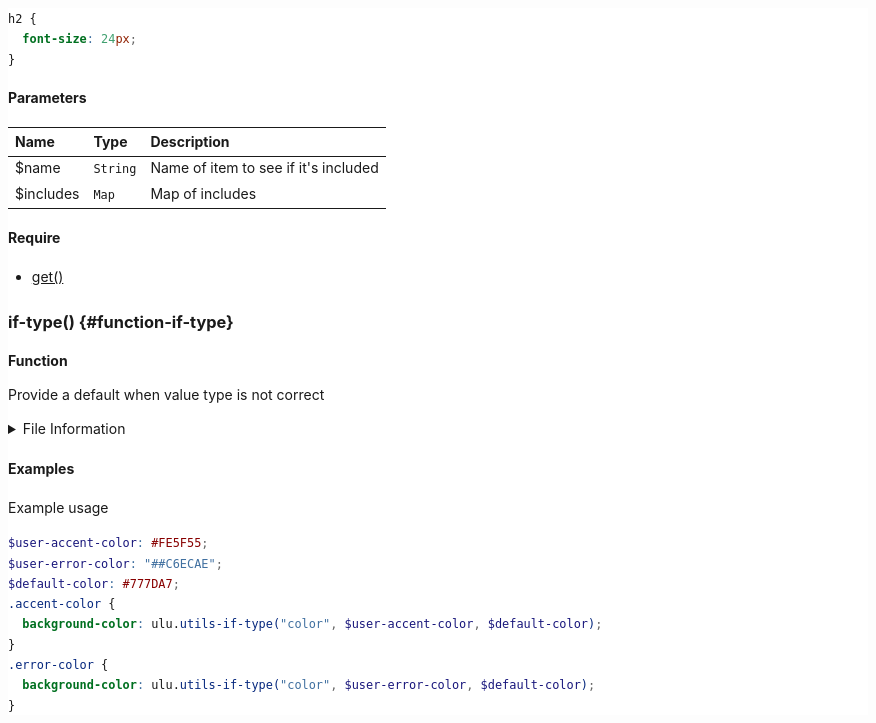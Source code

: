 
``` css
h2 {
  font-size: 24px;
}
```
  



      

#### Parameters


|Name|Type|Description|
|:--|:--|:--|
|$name|`String`|Name of item to see if it's included|
|$includes|`Map`|Map of includes|

    

#### Require

- [get()](/sass/core/breakpoint/#function-get)
  


<div class="sassdoc-item-header">

###  if-type() {#function-if-type}

  <div class="sassdoc-item-header__labels">
    <span class="tag tag--primary"><strong>Function</strong></span>
  </div>

</div>

  

Provide a default when value type is not correct
    
    


<details><summary>File Information</summary></details>

    

#### Examples

Example usage      



``` scss
$user-accent-color: #FE5F55;
$user-error-color: "##C6ECAE";
$default-color: #777DA7;
.accent-color {
  background-color: ulu.utils-if-type("color", $user-accent-color, $default-color);
}
.error-color {
  background-color: ulu.utils-if-type("color", $user-error-color, $default-color);
}
```
  
